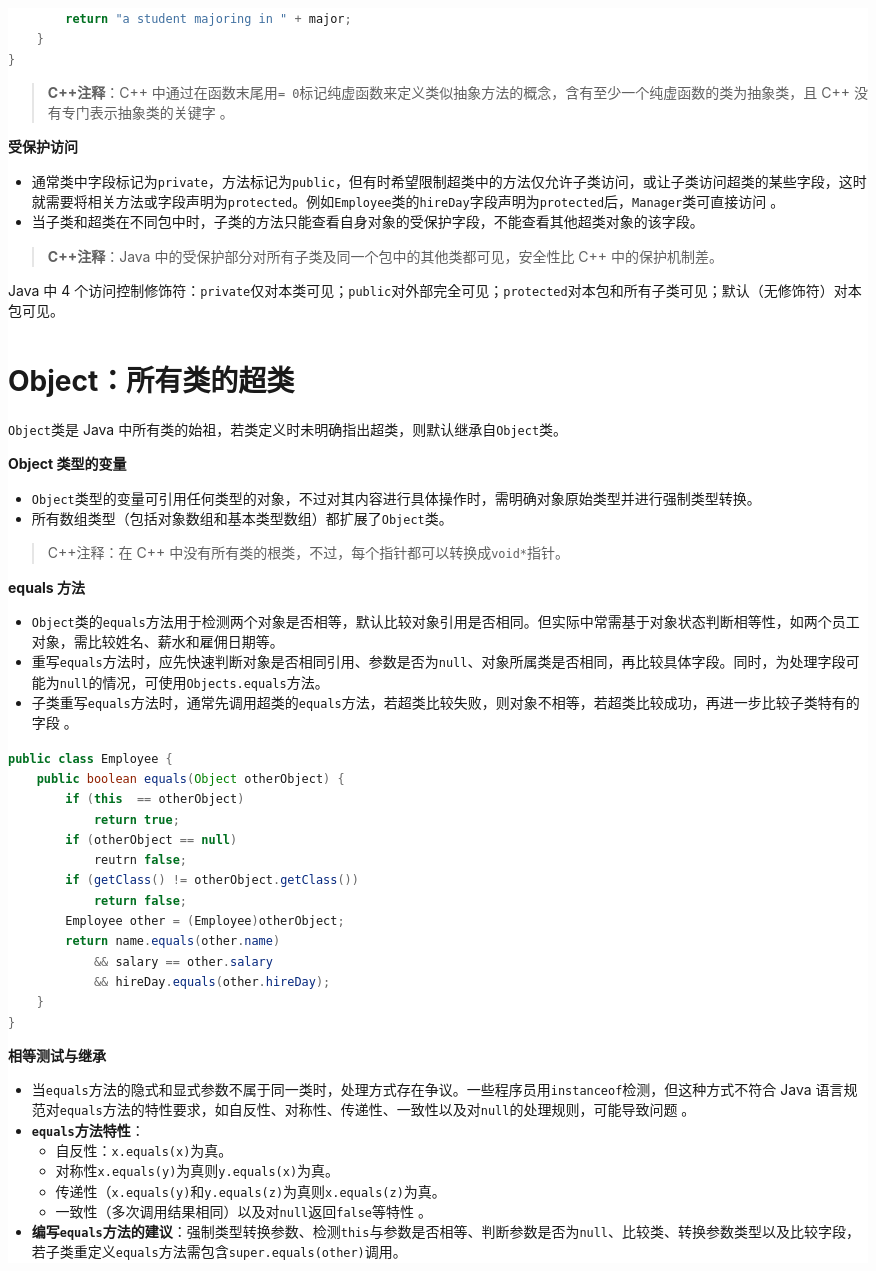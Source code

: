 ```java
        return "a student majoring in " + major;
    }
}
```

> **C++注释**：C++ 中通过在函数末尾用`= 0`标记纯虚函数来定义类似抽象方法的概念，含有至少一个纯虚函数的类为抽象类，且 C++ 没有专门表示抽象类的关键字 。

**受保护访问**

- 通常类中字段标记为`private`，方法标记为`public`，但有时希望限制超类中的方法仅允许子类访问，或让子类访问超类的某些字段，这时就需要将相关方法或字段声明为`protected`。例如`Employee`类的`hireDay`字段声明为`protected`后，`Manager`类可直接访问 。
- 当子类和超类在不同包中时，子类的方法只能查看自身对象的受保护字段，不能查看其他超类对象的该字段。

> **C++注释**：Java 中的受保护部分对所有子类及同一个包中的其他类都可见，安全性比 C++ 中的保护机制差。

Java 中 4 个访问控制修饰符：`private`仅对本类可见；`public`对外部完全可见；`protected`对本包和所有子类可见；默认（无修饰符）对本包可见。

# Object：所有类的超类

`Object`类是 Java 中所有类的始祖，若类定义时未明确指出超类，则默认继承自`Object`类。

**Object 类型的变量**

- `Object`类型的变量可引用任何类型的对象，不过对其内容进行具体操作时，需明确对象原始类型并进行强制类型转换。
- 所有数组类型（包括对象数组和基本类型数组）都扩展了`Object`类。

> C++注释：在 C++ 中没有所有类的根类，不过，每个指针都可以转换成`void*`指针。

**equals 方法**

- `Object`类的`equals`方法用于检测两个对象是否相等，默认比较对象引用是否相同。但实际中常需基于对象状态判断相等性，如两个员工对象，需比较姓名、薪水和雇佣日期等。
- 重写`equals`方法时，应先快速判断对象是否相同引用、参数是否为`null`、对象所属类是否相同，再比较具体字段。同时，为处理字段可能为`null`的情况，可使用`Objects.equals`方法。
- 子类重写`equals`方法时，通常先调用超类的`equals`方法，若超类比较失败，则对象不相等，若超类比较成功，再进一步比较子类特有的字段 。

```java
public class Employee {
    public boolean equals(Object otherObject) {
        if (this  == otherObject)
        	return true;
        if (otherObject == null)
           	reutrn false;
        if (getClass() != otherObject.getClass())
            return false;
        Employee other = (Employee)otherObject;
        return name.equals(other.name)
            && salary == other.salary
            && hireDay.equals(other.hireDay);
    }
}
```

**相等测试与继承**

- 当`equals`方法的隐式和显式参数不属于同一类时，处理方式存在争议。一些程序员用`instanceof`检测，但这种方式不符合 Java 语言规范对`equals`方法的特性要求，如自反性、对称性、传递性、一致性以及对`null`的处理规则，可能导致问题 。
- **`equals`方法特性**：
  - 自反性：`x.equals(x)`为真。
  - 对称性`x.equals(y)`为真则`y.equals(x)`为真。
  - 传递性（`x.equals(y)`和`y.equals(z)`为真则`x.equals(z)`为真。
  - 一致性（多次调用结果相同）以及对`null`返回`false`等特性 。
- **编写`equals`方法的建议**：强制类型转换参数、检测`this`与参数是否相等、判断参数是否为`null`、比较类、转换参数类型以及比较字段，若子类重定义`equals`方法需包含`super.equals(other)`调用。
